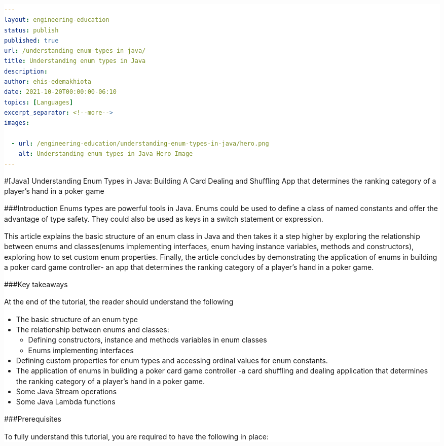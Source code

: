 ```yaml
---
layout: engineering-education
status: publish
published: true
url: /understanding-enum-types-in-java/
title: Understanding enum types in Java
description: 
author: ehis-edemakhiota
date: 2021-10-20T00:00:00-06:10
topics: [Languages]
excerpt_separator: <!--more-->
images:

  - url: /engineering-education/understanding-enum-types-in-java/hero.png
    alt: Understanding enum types in Java Hero Image
---
```


#[Java] Understanding Enum Types in Java: Building A Card Dealing and Shuffling App that  determines the ranking category of a player’s hand in a poker game

###Introduction
Enums types are powerful tools in Java. Enums could be used to define a class of named constants and offer the advantage of type safety. They could also be used as keys in a switch statement or expression.

This article explains the basic structure of an enum class in Java and then takes it a step higher by exploring the
relationship between enums and classes(enums implementing interfaces, enum having instance variables, methods and
constructors), exploring how to set custom enum properties. Finally, the article concludes by demonstrating the
application of enums in building a poker card game controller- an app that determines the ranking category of a
player’s hand in a poker game.

###Key takeaways

At the end of the tutorial, the reader should understand the following

* The basic structure of an enum type
* The relationship between enums and classes:
  * Defining constructors, instance and methods variables in enum classes
  * Enums implementing interfaces
* Defining custom properties for enum types and accessing ordinal values for enum constants.
* The application of enums in building a poker card game controller -a card shuffling and dealing application that
  determines the ranking category of a player’s hand in a poker game.
* Some Java Stream operations
* Some Java Lambda functions

###Prerequisites

To fully understand this tutorial, you are required to have the following in place:
